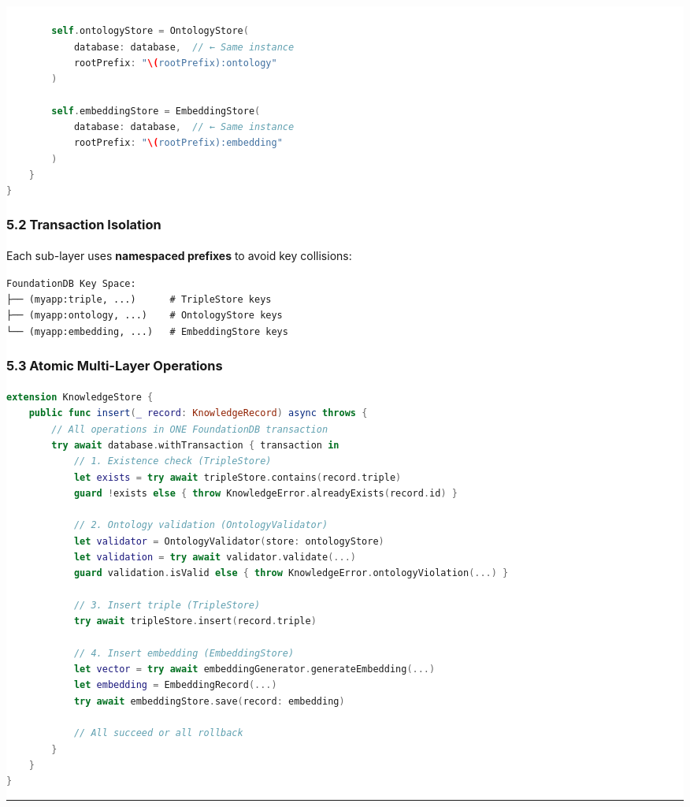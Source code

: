 ```swift

        self.ontologyStore = OntologyStore(
            database: database,  // ← Same instance
            rootPrefix: "\(rootPrefix):ontology"
        )

        self.embeddingStore = EmbeddingStore(
            database: database,  // ← Same instance
            rootPrefix: "\(rootPrefix):embedding"
        )
    }
}
```

### 5.2 Transaction Isolation

Each sub-layer uses **namespaced prefixes** to avoid key collisions:

```
FoundationDB Key Space:
├── (myapp:triple, ...)      # TripleStore keys
├── (myapp:ontology, ...)    # OntologyStore keys
└── (myapp:embedding, ...)   # EmbeddingStore keys
```

### 5.3 Atomic Multi-Layer Operations

```swift
extension KnowledgeStore {
    public func insert(_ record: KnowledgeRecord) async throws {
        // All operations in ONE FoundationDB transaction
        try await database.withTransaction { transaction in
            // 1. Existence check (TripleStore)
            let exists = try await tripleStore.contains(record.triple)
            guard !exists else { throw KnowledgeError.alreadyExists(record.id) }

            // 2. Ontology validation (OntologyValidator)
            let validator = OntologyValidator(store: ontologyStore)
            let validation = try await validator.validate(...)
            guard validation.isValid else { throw KnowledgeError.ontologyViolation(...) }

            // 3. Insert triple (TripleStore)
            try await tripleStore.insert(record.triple)

            // 4. Insert embedding (EmbeddingStore)
            let vector = try await embeddingGenerator.generateEmbedding(...)
            let embedding = EmbeddingRecord(...)
            try await embeddingStore.save(record: embedding)

            // All succeed or all rollback
        }
    }
}
```

---